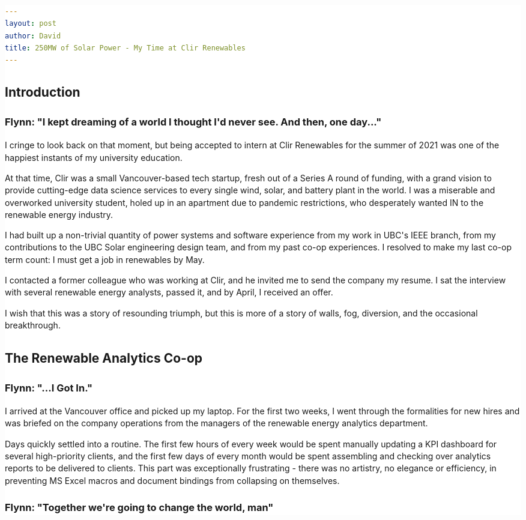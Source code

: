 ```yaml
---
layout: post
author: David
title: 250MW of Solar Power - My Time at Clir Renewables
---
```


## Introduction

### Flynn: "I kept dreaming of a world I thought I'd never see. And then, one day..." 

I cringe to look back on that moment, but being accepted to intern at Clir Renewables for the
summer of 2021 was one of the happiest instants of my university education.

At that time, Clir was a small Vancouver-based tech startup, fresh out of a Series A round of 
funding, with a grand vision to provide cutting-edge data science services to every single wind,
solar, and battery plant in the world. I was a miserable and overworked university student, 
holed up in an apartment due to pandemic restrictions, who desperately wanted IN to the renewable 
energy industry.

I had built up a non-trivial quantity of power systems and software experience from my work in 
UBC's IEEE branch, from my contributions to the UBC Solar engineering design team, and from my past
co-op experiences. I resolved to make my last co-op term count: I must get a job in renewables by May.

I contacted a former colleague who was working at Clir, and he invited me to send the company my resume. I 
sat the interview with several renewable energy analysts, passed it, and by April, I received an offer.

I wish that this was a story of resounding triumph, but this is more of a story of walls, fog, 
diversion, and the occasional breakthrough.

## The Renewable Analytics Co-op

### Flynn: "...I Got In."

I arrived at the Vancouver office and picked up my laptop. For the first two weeks, I went through
the formalities for new hires and was briefed on the company operations from the managers of the 
renewable energy analytics department.

Days quickly settled into a routine. The first few hours of every week would be spent manually 
updating a KPI dashboard for several high-priority clients, and the first few days of every month
would be spent assembling and checking over analytics reports to be delivered to clients. This part 
was exceptionally frustrating - there was no artistry, no elegance or efficiency, in preventing MS Excel
macros and document bindings from collapsing on themselves.

### Flynn: "Together we're going to change the world, man"
